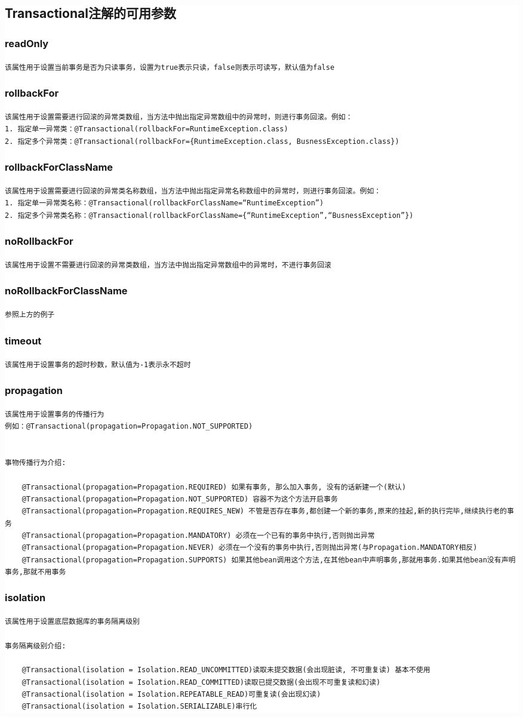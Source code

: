 ## Transactional注解的可用参数

### readOnly

    该属性用于设置当前事务是否为只读事务，设置为true表示只读，false则表示可读写，默认值为false

### rollbackFor

    该属性用于设置需要进行回滚的异常类数组，当方法中抛出指定异常数组中的异常时，则进行事务回滚。例如：
    1. 指定单一异常类：@Transactional(rollbackFor=RuntimeException.class)
    2. 指定多个异常类：@Transactional(rollbackFor={RuntimeException.class, BusnessException.class})

### rollbackForClassName

    该属性用于设置需要进行回滚的异常类名称数组，当方法中抛出指定异常名称数组中的异常时，则进行事务回滚。例如：
    1. 指定单一异常类名称：@Transactional(rollbackForClassName=“RuntimeException”)
    2. 指定多个异常类名称：@Transactional(rollbackForClassName={“RuntimeException”,“BusnessException”})

### noRollbackFor

    该属性用于设置不需要进行回滚的异常类数组，当方法中抛出指定异常数组中的异常时，不进行事务回滚

### noRollbackForClassName

    参照上方的例子

### timeout

    该属性用于设置事务的超时秒数，默认值为-1表示永不超时

### propagation

    该属性用于设置事务的传播行为
    例如：@Transactional(propagation=Propagation.NOT_SUPPORTED)


    事物传播行为介绍:
    
        @Transactional(propagation=Propagation.REQUIRED) 如果有事务, 那么加入事务, 没有的话新建一个(默认)
        @Transactional(propagation=Propagation.NOT_SUPPORTED) 容器不为这个方法开启事务
        @Transactional(propagation=Propagation.REQUIRES_NEW) 不管是否存在事务,都创建一个新的事务,原来的挂起,新的执行完毕,继续执行老的事务
        @Transactional(propagation=Propagation.MANDATORY) 必须在一个已有的事务中执行,否则抛出异常
        @Transactional(propagation=Propagation.NEVER) 必须在一个没有的事务中执行,否则抛出异常(与Propagation.MANDATORY相反)
        @Transactional(propagation=Propagation.SUPPORTS) 如果其他bean调用这个方法,在其他bean中声明事务,那就用事务.如果其他bean没有声明事务,那就不用事务

### isolation

    该属性用于设置底层数据库的事务隔离级别
    
    事务隔离级别介绍:
    
        @Transactional(isolation = Isolation.READ_UNCOMMITTED)读取未提交数据(会出现脏读, 不可重复读) 基本不使用
        @Transactional(isolation = Isolation.READ_COMMITTED)读取已提交数据(会出现不可重复读和幻读)
        @Transactional(isolation = Isolation.REPEATABLE_READ)可重复读(会出现幻读)
        @Transactional(isolation = Isolation.SERIALIZABLE)串行化














    